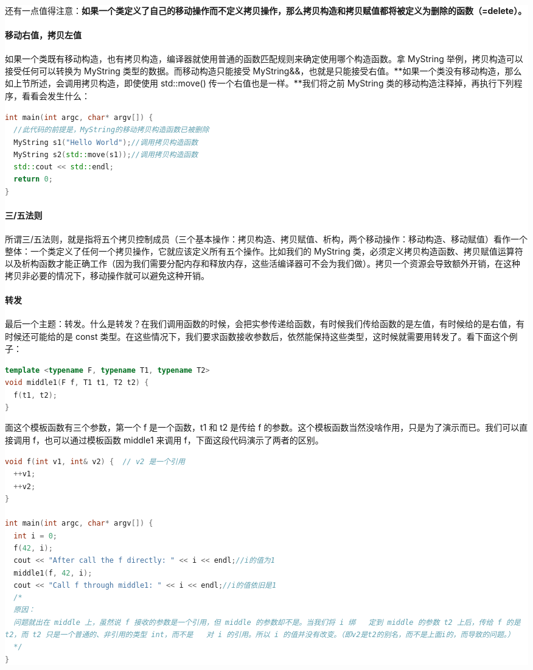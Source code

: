 还有一点值得注意：**如果一个类定义了自己的移动操作而不定义拷贝操作，那么拷贝构造和拷贝赋值都将被定义为删除的函数（=delete）。**

#### 移动右值，拷贝左值

如果一个类既有移动构造，也有拷贝构造，编译器就使用普通的函数匹配规则来确定使用哪个构造函数。拿 MyString 举例，拷贝构造可以接受任何可以转换为 MyString 类型的数据。而移动构造只能接受 MyString&&，也就是只能接受右值。**如果一个类没有移动构造，那么如上节所述，会调用拷贝构造，即使使用 std::move() 传一个右值也是一样。**我们将之前 MyString 类的移动构造注释掉，再执行下列程序，看看会发生什么：

```c++
int main(int argc, char* argv[]) {
  //此代码的前提是，MyString的移动拷贝构造函数已被删除
  MyString s1("Hello World");//调用拷贝构造函数
  MyString s2(std::move(s1));//调用拷贝构造函数
  std::cout << std::endl;
  return 0;
}
```

#### 三/五法则

所谓三/五法则，就是指将五个拷贝控制成员（三个基本操作：拷贝构造、拷贝赋值、析构，两个移动操作：移动构造、移动赋值）看作一个整体：一个类定义了任何一个拷贝操作，它就应该定义所有五个操作。比如我们的 MyString 类，必须定义拷贝构造函数、拷贝赋值运算符以及析构函数才能正确工作（因为我们需要分配内存和释放内存，这些活编译器可不会为我们做）。拷贝一个资源会导致额外开销，在这种拷贝非必要的情况下，移动操作就可以避免这种开销。

#### 转发

 最后一个主题：转发。什么是转发？在我们调用函数的时候，会把实参传递给函数，有时候我们传给函数的是左值，有时候给的是右值，有时候还可能给的是 const 类型。在这些情况下，我们要求函数接收参数后，依然能保持这些类型，这时候就需要用转发了。看下面这个例子：

```c++
template <typename F, typename T1, typename T2>
void middle1(F f, T1 t1, T2 t2) {
  f(t1, t2);
}
```

面这个模板函数有三个参数，第一个 f 是一个函数，t1 和 t2 是传给 f 的参数。这个模板函数当然没啥作用，只是为了演示而已。我们可以直接调用 f，也可以通过模板函数 middle1 来调用 f，下面这段代码演示了两者的区别。

```c++
void f(int v1, int& v2) {  // v2 是一个引用
  ++v1;
  ++v2;
}

int main(int argc, char* argv[]) {
  int i = 0;
  f(42, i);
  cout << "After call the f directly: " << i << endl;//i的值为1
  middle1(f, 42, i);
  cout << "Call f through middle1: " << i << endl;//i的值依旧是1
  /*
  原因：
  问题就出在 middle 上，虽然说 f 接收的参数是一个引用，但 middle 的参数却不是。当我们将 i 绑   定到 middle 的参数 t2 上后，传给 f 的是 t2，而 t2 只是一个普通的、非引用的类型 int，而不是   对 i 的引用。所以 i 的值并没有改变。（即v2是t2的别名，而不是上面i的，而导致的问题。）
  */
}
```
